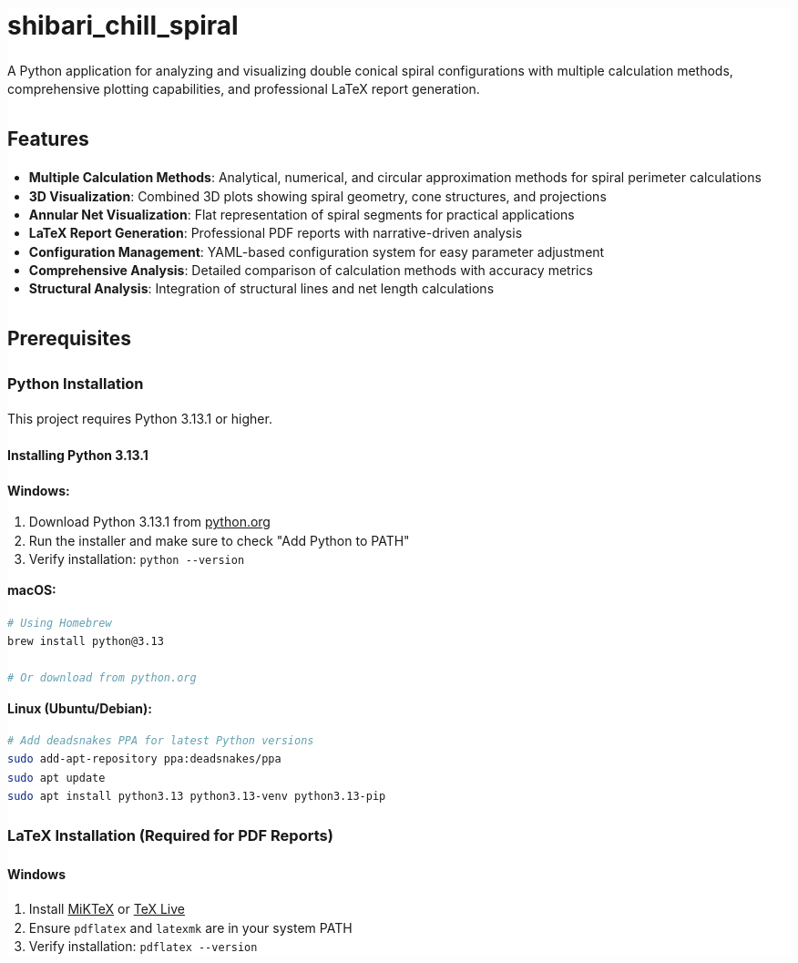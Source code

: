 # shibari_chill_spiral

A Python application for analyzing and visualizing double conical spiral configurations with multiple calculation methods, comprehensive plotting capabilities, and professional LaTeX report generation.

## Features

- **Multiple Calculation Methods**: Analytical, numerical, and circular approximation methods for spiral perimeter calculations
- **3D Visualization**: Combined 3D plots showing spiral geometry, cone structures, and projections
- **Annular Net Visualization**: Flat representation of spiral segments for practical applications
- **LaTeX Report Generation**: Professional PDF reports with narrative-driven analysis
- **Configuration Management**: YAML-based configuration system for easy parameter adjustment
- **Comprehensive Analysis**: Detailed comparison of calculation methods with accuracy metrics
- **Structural Analysis**: Integration of structural lines and net length calculations

## Prerequisites

### Python Installation

This project requires Python 3.13.1 or higher. 

#### Installing Python 3.13.1

**Windows:**
1. Download Python 3.13.1 from [python.org](https://www.python.org/downloads/)
2. Run the installer and make sure to check "Add Python to PATH"
3. Verify installation: `python --version`

**macOS:**
```bash
# Using Homebrew
brew install python@3.13

# Or download from python.org
```

**Linux (Ubuntu/Debian):**
```bash
# Add deadsnakes PPA for latest Python versions
sudo add-apt-repository ppa:deadsnakes/ppa
sudo apt update
sudo apt install python3.13 python3.13-venv python3.13-pip
```

### LaTeX Installation (Required for PDF Reports)

#### Windows
1. Install [MiKTeX](https://miktex.org/download) or [TeX Live](https://www.tug.org/texlive/)
2. Ensure `pdflatex` and `latexmk` are in your system PATH
3. Verify installation: `pdflatex --version`
